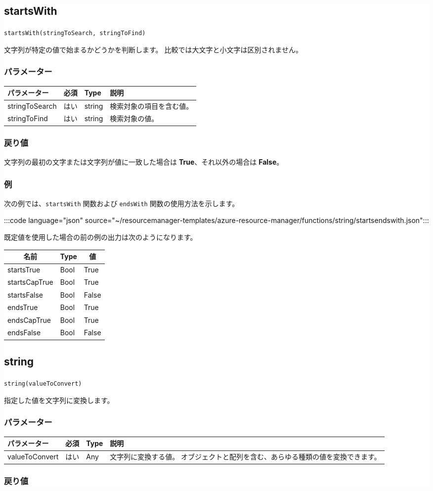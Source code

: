 ## <a name="startswith"></a>startsWith

`startsWith(stringToSearch, stringToFind)`

文字列が特定の値で始まるかどうかを判断します。 比較では大文字と小文字は区別されません。

### <a name="parameters"></a>パラメーター

| パラメーター | 必須 | Type | 説明 |
|:--- |:--- |:--- |:--- |
| stringToSearch |はい |string |検索対象の項目を含む値。 |
| stringToFind |はい |string |検索対象の値。 |

### <a name="return-value"></a>戻り値

文字列の最初の文字または文字列が値に一致した場合は **True**、それ以外の場合は **False**。

### <a name="examples"></a>例

次の例では、`startsWith` 関数および `endsWith` 関数の使用方法を示します。

:::code language="json" source="~/resourcemanager-templates/azure-resource-manager/functions/string/startsendswith.json":::

既定値を使用した場合の前の例の出力は次のようになります。

| 名前 | Type | 値 |
| ---- | ---- | ----- |
| startsTrue | Bool | True |
| startsCapTrue | Bool | True |
| startsFalse | Bool | False |
| endsTrue | Bool | True |
| endsCapTrue | Bool | True |
| endsFalse | Bool | False |

## <a name="string"></a>string

`string(valueToConvert)`

指定した値を文字列に変換します。

### <a name="parameters"></a>パラメーター

| パラメーター | 必須 | Type | 説明 |
|:--- |:--- |:--- |:--- |
| valueToConvert |はい | Any |文字列に変換する値。 オブジェクトと配列を含む、あらゆる種類の値を変換できます。 |

### <a name="return-value"></a>戻り値
